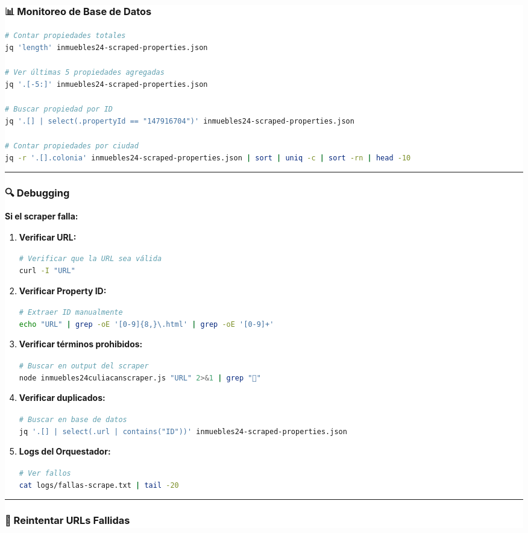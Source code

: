 
### 📊 Monitoreo de Base de Datos

```bash
# Contar propiedades totales
jq 'length' inmuebles24-scraped-properties.json

# Ver últimas 5 propiedades agregadas
jq '.[-5:]' inmuebles24-scraped-properties.json

# Buscar propiedad por ID
jq '.[] | select(.propertyId == "147916704")' inmuebles24-scraped-properties.json

# Contar propiedades por ciudad
jq -r '.[].colonia' inmuebles24-scraped-properties.json | sort | uniq -c | sort -rn | head -10
```

---

### 🔍 Debugging

**Si el scraper falla:**

1. **Verificar URL:**
   ```bash
   # Verificar que la URL sea válida
   curl -I "URL"
   ```

2. **Verificar Property ID:**
   ```bash
   # Extraer ID manualmente
   echo "URL" | grep -oE '[0-9]{8,}\.html' | grep -oE '[0-9]+'
   ```

3. **Verificar términos prohibidos:**
   ```bash
   # Buscar en output del scraper
   node inmuebles24culiacanscraper.js "URL" 2>&1 | grep "🛑"
   ```

4. **Verificar duplicados:**
   ```bash
   # Buscar en base de datos
   jq '.[] | select(.url | contains("ID"))' inmuebles24-scraped-properties.json
   ```

5. **Logs del Orquestador:**
   ```bash
   # Ver fallos
   cat logs/fallas-scrape.txt | tail -20
   ```

---

### 🔄 Reintentar URLs Fallidas

